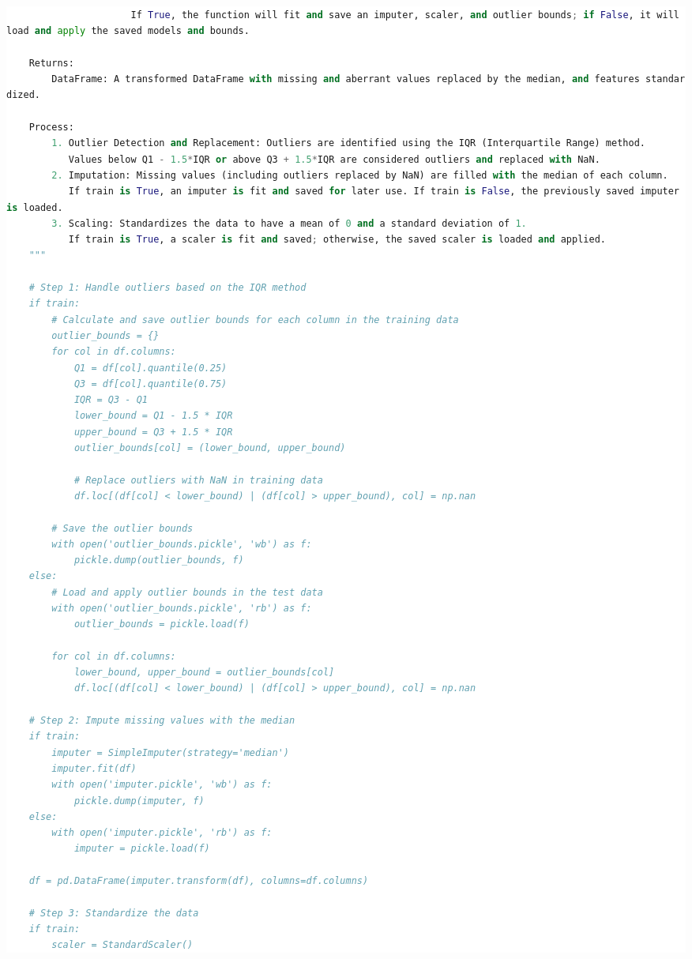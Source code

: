 ```python
                      If True, the function will fit and save an imputer, scaler, and outlier bounds; if False, it will load and apply the saved models and bounds.

    Returns:
        DataFrame: A transformed DataFrame with missing and aberrant values replaced by the median, and features standardized.
    
    Process:
        1. Outlier Detection and Replacement: Outliers are identified using the IQR (Interquartile Range) method.
           Values below Q1 - 1.5*IQR or above Q3 + 1.5*IQR are considered outliers and replaced with NaN.
        2. Imputation: Missing values (including outliers replaced by NaN) are filled with the median of each column.
           If train is True, an imputer is fit and saved for later use. If train is False, the previously saved imputer is loaded.
        3. Scaling: Standardizes the data to have a mean of 0 and a standard deviation of 1.
           If train is True, a scaler is fit and saved; otherwise, the saved scaler is loaded and applied.
    """
    
    # Step 1: Handle outliers based on the IQR method
    if train:
        # Calculate and save outlier bounds for each column in the training data
        outlier_bounds = {}
        for col in df.columns:
            Q1 = df[col].quantile(0.25)
            Q3 = df[col].quantile(0.75)
            IQR = Q3 - Q1
            lower_bound = Q1 - 1.5 * IQR
            upper_bound = Q3 + 1.5 * IQR
            outlier_bounds[col] = (lower_bound, upper_bound)
            
            # Replace outliers with NaN in training data
            df.loc[(df[col] < lower_bound) | (df[col] > upper_bound), col] = np.nan
        
        # Save the outlier bounds
        with open('outlier_bounds.pickle', 'wb') as f:
            pickle.dump(outlier_bounds, f)
    else:
        # Load and apply outlier bounds in the test data
        with open('outlier_bounds.pickle', 'rb') as f:
            outlier_bounds = pickle.load(f)
        
        for col in df.columns:
            lower_bound, upper_bound = outlier_bounds[col]
            df.loc[(df[col] < lower_bound) | (df[col] > upper_bound), col] = np.nan
    
    # Step 2: Impute missing values with the median
    if train:
        imputer = SimpleImputer(strategy='median')
        imputer.fit(df)
        with open('imputer.pickle', 'wb') as f:
            pickle.dump(imputer, f)
    else:
        with open('imputer.pickle', 'rb') as f:
            imputer = pickle.load(f)
    
    df = pd.DataFrame(imputer.transform(df), columns=df.columns)
    
    # Step 3: Standardize the data
    if train:
        scaler = StandardScaler()
```
